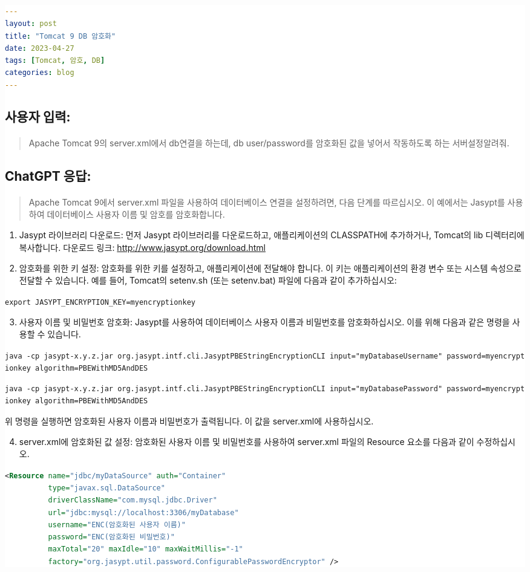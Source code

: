 ```yaml
---
layout: post
title: "Tomcat 9 DB 암호화"
date: 2023-04-27
tags: [Tomcat, 암호, DB]
categories: blog
---
```


## 사용자 입력:
> Apache Tomcat 9의 server.xml에서 db연결을 하는데, db user/password를 암호화된 값을 넣어서 작동하도록 하는 서버설정알려줘.

## ChatGPT 응답:
> Apache Tomcat 9에서 server.xml 파일을 사용하여 데이터베이스 연결을 설정하려면, 다음 단계를 따르십시오. 이 예에서는 Jasypt를 사용하여 데이터베이스 사용자 이름 및 암호를 암호화합니다.

1. Jasypt 라이브러리 다운로드:
먼저 Jasypt 라이브러리를 다운로드하고, 애플리케이션의 CLASSPATH에 추가하거나, Tomcat의 lib 디렉터리에 복사합니다.
다운로드 링크: http://www.jasypt.org/download.html

2. 암호화를 위한 키 설정:
암호화를 위한 키를 설정하고, 애플리케이션에 전달해야 합니다. 이 키는 애플리케이션의 환경 변수 또는 시스템 속성으로 전달할 수 있습니다. 예를 들어, Tomcat의 setenv.sh (또는 setenv.bat) 파일에 다음과 같이 추가하십시오:

```
export JASYPT_ENCRYPTION_KEY=myencryptionkey
```

3. 사용자 이름 및 비밀번호 암호화:
Jasypt를 사용하여 데이터베이스 사용자 이름과 비밀번호를 암호화하십시오. 이를 위해 다음과 같은 명령을 사용할 수 있습니다.

```
java -cp jasypt-x.y.z.jar org.jasypt.intf.cli.JasyptPBEStringEncryptionCLI input="myDatabaseUsername" password=myencryptionkey algorithm=PBEWithMD5AndDES
```

```
java -cp jasypt-x.y.z.jar org.jasypt.intf.cli.JasyptPBEStringEncryptionCLI input="myDatabasePassword" password=myencryptionkey algorithm=PBEWithMD5AndDES
```

위 명령을 실행하면 암호화된 사용자 이름과 비밀번호가 출력됩니다. 이 값을 server.xml에 사용하십시오.

4. server.xml에 암호화된 값 설정:
암호화된 사용자 이름 및 비밀번호를 사용하여 server.xml 파일의 Resource 요소를 다음과 같이 수정하십시오.

```xml
<Resource name="jdbc/myDataSource" auth="Container"
          type="javax.sql.DataSource"
          driverClassName="com.mysql.jdbc.Driver"
          url="jdbc:mysql://localhost:3306/myDatabase"
          username="ENC(암호화된 사용자 이름)"
          password="ENC(암호화된 비밀번호)"
          maxTotal="20" maxIdle="10" maxWaitMillis="-1"
          factory="org.jasypt.util.password.ConfigurablePasswordEncryptor" />
```
